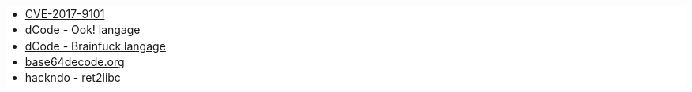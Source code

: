 - [CVE-2017-9101](https://cvedetails.com/cve/CVE-2017-9101/)
- [dCode - Ook! langage](https://www.dcode.fr/langage-ook)
- [dCode - Brainfuck langage](https://www.dcode.fr/langage-brainfuck)
- [base64decode.org](https://www.base64decode.org/)
- [hackndo - ret2libc](https://beta.hackndo.com/retour-a-la-libc/)
